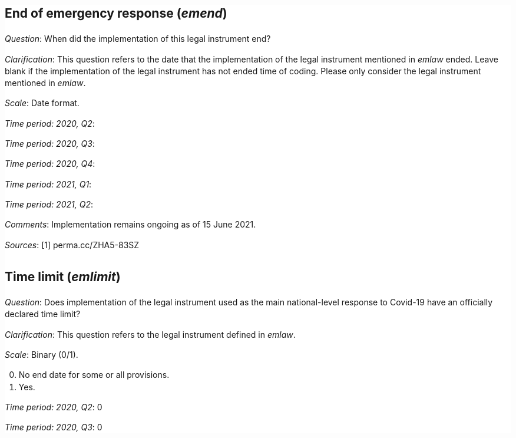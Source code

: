 



## End of emergency response (*emend*) 

*Question*: When did the implementation of this legal instrument end?

 

*Clarification*: This question refers to the date that the implementation of the legal instrument mentioned in *emlaw* ended. Leave blank if the implementation of the legal instrument has not ended time of coding. Please only consider the legal instrument mentioned in *emlaw*.

 

*Scale*: Date format.

 
*Time period: 2020, Q2*: 

 
*Time period: 2020, Q3*: 

 
*Time period: 2020, Q4*: 

 
*Time period: 2021, Q1*: 

 
*Time period: 2021, Q2*: 

 

*Comments*:
 Implementation remains ongoing as of 15 June 2021. 

*Sources*:
 [1]
perma.cc/ZHA5-83SZ





## Time limit (*emlimit*) 

*Question*: Does implementation of the legal instrument used as the main national-level response to Covid-19 have an officially declared time limit?

 

*Clarification*: This question refers to the legal instrument defined in *emlaw*.

 

*Scale*: Binary (0/1). 

 0. No end date for some or all provisions. 
 1. Yes.

 
*Time period: 2020, Q2*: 0

 
*Time period: 2020, Q3*: 0
